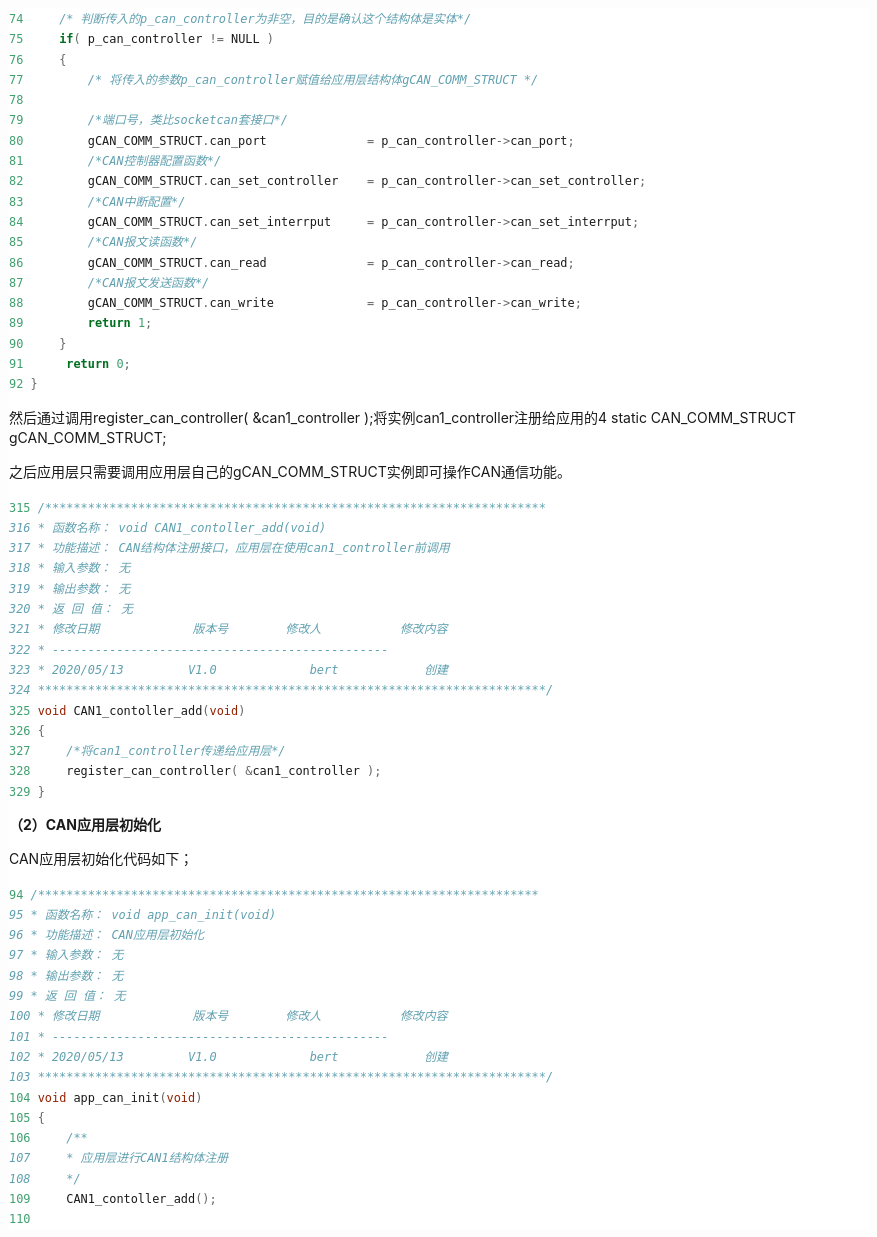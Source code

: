 ```c
74     /* 判断传入的p_can_controller为非空，目的是确认这个结构体是实体*/
75     if( p_can_controller != NULL )
76     {
77         /* 将传入的参数p_can_controller赋值给应用层结构体gCAN_COMM_STRUCT */
78
79         /*端口号，类比socketcan套接口*/
80         gCAN_COMM_STRUCT.can_port              = p_can_controller->can_port;
81         /*CAN控制器配置函数*/
82         gCAN_COMM_STRUCT.can_set_controller    = p_can_controller->can_set_controller;
83         /*CAN中断配置*/
84         gCAN_COMM_STRUCT.can_set_interrput     = p_can_controller->can_set_interrput;
85         /*CAN报文读函数*/
86         gCAN_COMM_STRUCT.can_read              = p_can_controller->can_read;
87         /*CAN报文发送函数*/
88         gCAN_COMM_STRUCT.can_write             = p_can_controller->can_write;
89         return 1;
90     }
91      return 0;
92 }
```

然后通过调用register_can_controller( &can1_controller );将实例can1_controller注册给应用的4 static CAN_COMM_STRUCT gCAN_COMM_STRUCT;

之后应用层只需要调用应用层自己的gCAN_COMM_STRUCT实例即可操作CAN通信功能。

```c
315 /**********************************************************************
316 * 函数名称： void CAN1_contoller_add(void)
317 * 功能描述： CAN结构体注册接口，应用层在使用can1_controller前调用
318 * 输入参数： 无
319 * 输出参数： 无
320 * 返 回 值： 无
321 * 修改日期             版本号        修改人           修改内容
322 * -----------------------------------------------
323 * 2020/05/13         V1.0             bert            创建
324 ***********************************************************************/
325 void CAN1_contoller_add(void)
326 {
327     /*将can1_controller传递给应用层*/
328     register_can_controller( &can1_controller );
329 }
```

**（2）CAN应用层初始化**

CAN应用层初始化代码如下；

```c
94 /**********************************************************************
95 * 函数名称： void app_can_init(void)
96 * 功能描述： CAN应用层初始化
97 * 输入参数： 无
98 * 输出参数： 无
99 * 返 回 值： 无
100 * 修改日期             版本号        修改人           修改内容
101 * -----------------------------------------------
102 * 2020/05/13         V1.0             bert            创建
103 ***********************************************************************/
104 void app_can_init(void)
105 {
106     /**
107     * 应用层进行CAN1结构体注册
108     */
109     CAN1_contoller_add();
110
```